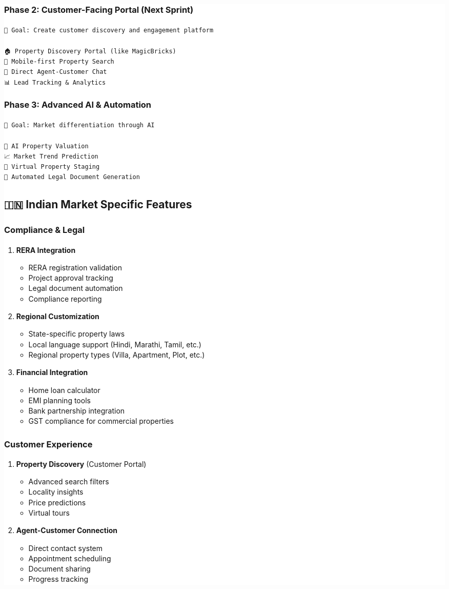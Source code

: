 ### **Phase 2: Customer-Facing Portal (Next Sprint)**
```
🎯 Goal: Create customer discovery and engagement platform

🏠 Property Discovery Portal (like MagicBricks)
📱 Mobile-first Property Search
💬 Direct Agent-Customer Chat
📊 Lead Tracking & Analytics
```

### **Phase 3: Advanced AI & Automation**
```
🎯 Goal: Market differentiation through AI

🤖 AI Property Valuation
📈 Market Trend Prediction
🎨 Virtual Property Staging
📝 Automated Legal Document Generation
```

## 🇮🇳 **Indian Market Specific Features**

### **Compliance & Legal**
1. **RERA Integration**
   - RERA registration validation
   - Project approval tracking
   - Legal document automation
   - Compliance reporting

2. **Regional Customization**
   - State-specific property laws
   - Local language support (Hindi, Marathi, Tamil, etc.)
   - Regional property types (Villa, Apartment, Plot, etc.)

3. **Financial Integration**
   - Home loan calculator
   - EMI planning tools
   - Bank partnership integration
   - GST compliance for commercial properties

### **Customer Experience**
1. **Property Discovery** (Customer Portal)
   - Advanced search filters
   - Locality insights
   - Price predictions
   - Virtual tours

2. **Agent-Customer Connection**
   - Direct contact system
   - Appointment scheduling
   - Document sharing
   - Progress tracking
